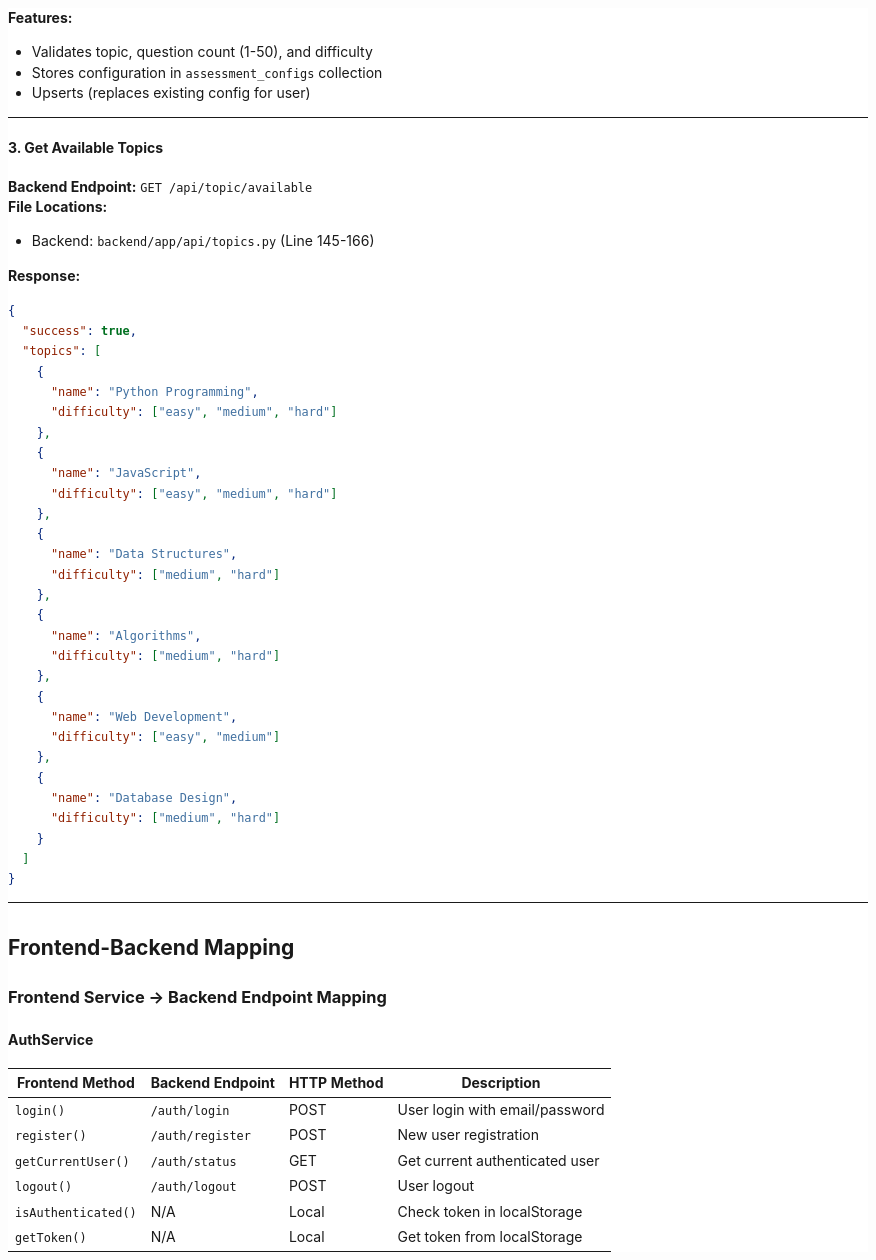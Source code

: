 **Features:**
- Validates topic, question count (1-50), and difficulty
- Stores configuration in `assessment_configs` collection
- Upserts (replaces existing config for user)

---

#### 3. Get Available Topics
**Backend Endpoint:** `GET /api/topic/available`  
**File Locations:**
- Backend: `backend/app/api/topics.py` (Line 145-166)

**Response:**
```json
{
  "success": true,
  "topics": [
    {
      "name": "Python Programming",
      "difficulty": ["easy", "medium", "hard"]
    },
    {
      "name": "JavaScript",
      "difficulty": ["easy", "medium", "hard"]
    },
    {
      "name": "Data Structures",
      "difficulty": ["medium", "hard"]
    },
    {
      "name": "Algorithms",
      "difficulty": ["medium", "hard"]
    },
    {
      "name": "Web Development",
      "difficulty": ["easy", "medium"]
    },
    {
      "name": "Database Design",
      "difficulty": ["medium", "hard"]
    }
  ]
}
```

---

## Frontend-Backend Mapping

### Frontend Service → Backend Endpoint Mapping

#### AuthService
| Frontend Method | Backend Endpoint | HTTP Method | Description |
|----------------|-----------------|-------------|-------------|
| `login()` | `/auth/login` | POST | User login with email/password |
| `register()` | `/auth/register` | POST | New user registration |
| `getCurrentUser()` | `/auth/status` | GET | Get current authenticated user |
| `logout()` | `/auth/logout` | POST | User logout |
| `isAuthenticated()` | N/A | Local | Check token in localStorage |
| `getToken()` | N/A | Local | Get token from localStorage |